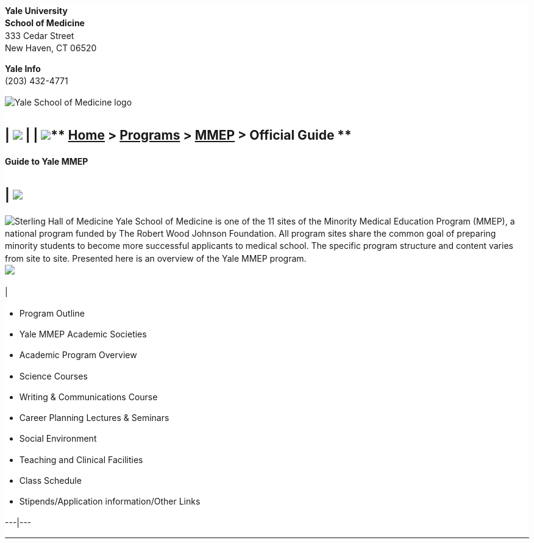   
**Yale University  
School of Medicine**  
333 Cedar Street  
New Haven, CT 06520  
  
**Yale Info**  
(203) 432-4771  
  
![Yale School of Medicine logo](../images/yusm_logo2.gif)  

  |  ![](../images/transparent.gif) |  |  ![](../images/transparent.gif)**
[Home](../index.htm) > [Programs](programs.htm) > [MMEP](mmep.htm) > Official
Guide **  
---  
  
**Guide to Yale MMEP**  
  
|  ![](../images/transparent.gif)  
---  
![Sterling Hall of Medicine](../images/sterling3.jpg) Yale School of Medicine
is one of the 11 sites of the Minority Medical Education Program (MMEP), a
national program funded by The Robert Wood Johnson Foundation. All program
sites share the common goal of preparing minority students to become more
successful applicants to medical school. The specific program structure and
content varies from site to site. Presented here is an overview of the Yale
MMEP program.  
![](../images/transparent.gif)  
  
  |

  * Program Outline  

  * Yale MMEP Academic Societies  

  * Academic Program Overview  

  * Science Courses  

  * Writing & Communications Course  

  * Career Planning Lectures & Seminars  

  * Social Environment  

  * Teaching and Clinical Facilities  

  * Class Schedule  

  * Stipends/Application information/Other Links  

  
---|---  
  

* * *

